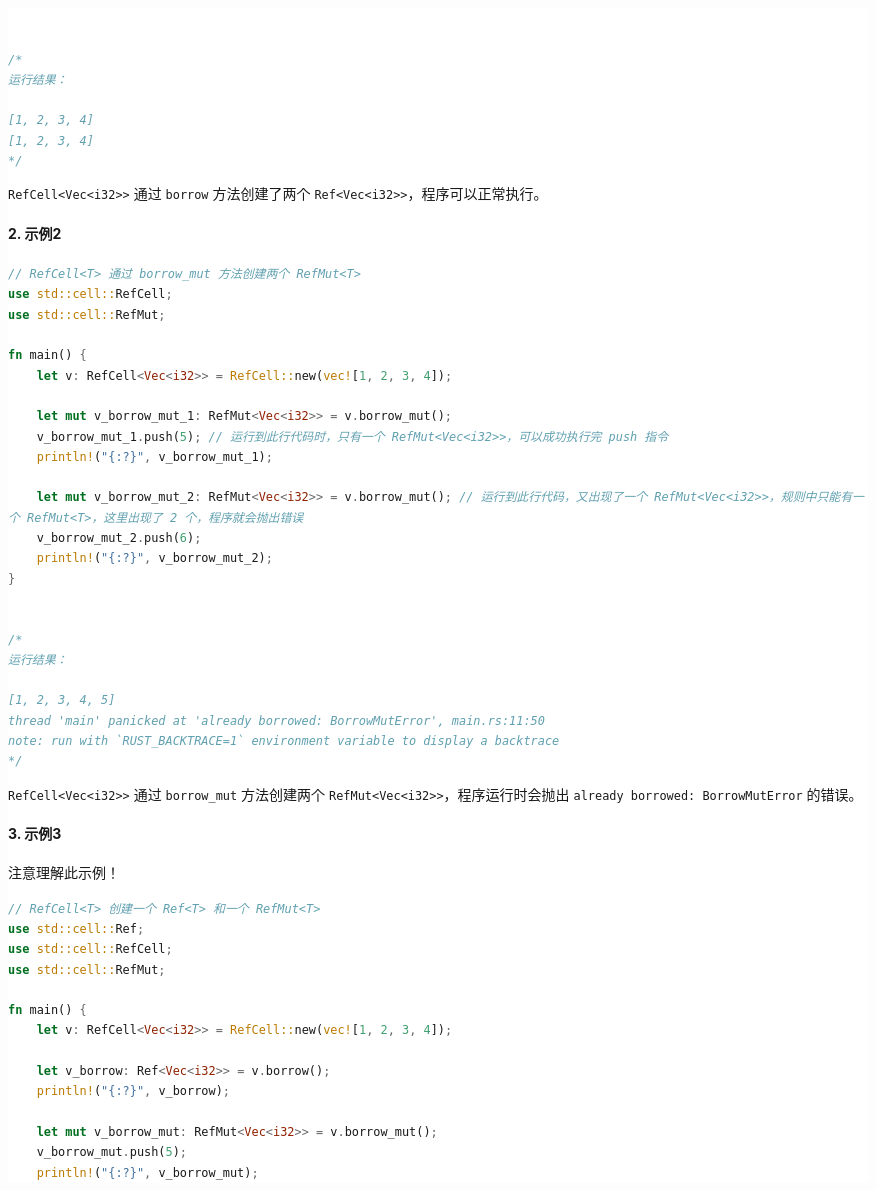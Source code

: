 ```rust


/*
运行结果：

[1, 2, 3, 4]
[1, 2, 3, 4]
*/
```

`RefCell<Vec<i32>>` 通过 `borrow` 方法创建了两个 `Ref<Vec<i32>>`，程序可以正常执行。



#### 2. 示例2

```rust
// RefCell<T> 通过 borrow_mut 方法创建两个 RefMut<T>
use std::cell::RefCell;
use std::cell::RefMut;

fn main() {
    let v: RefCell<Vec<i32>> = RefCell::new(vec![1, 2, 3, 4]);

    let mut v_borrow_mut_1: RefMut<Vec<i32>> = v.borrow_mut();
    v_borrow_mut_1.push(5); // 运行到此行代码时，只有一个 RefMut<Vec<i32>>，可以成功执行完 push 指令
    println!("{:?}", v_borrow_mut_1);

    let mut v_borrow_mut_2: RefMut<Vec<i32>> = v.borrow_mut(); // 运行到此行代码，又出现了一个 RefMut<Vec<i32>>，规则中只能有一个 RefMut<T>，这里出现了 2 个，程序就会抛出错误
    v_borrow_mut_2.push(6);
    println!("{:?}", v_borrow_mut_2);
}


/*
运行结果：

[1, 2, 3, 4, 5]
thread 'main' panicked at 'already borrowed: BorrowMutError', main.rs:11:50
note: run with `RUST_BACKTRACE=1` environment variable to display a backtrace
*/
```

`RefCell<Vec<i32>>` 通过 `borrow_mut` 方法创建两个 `RefMut<Vec<i32>>`，程序运行时会抛出 `already borrowed: BorrowMutError` 的错误。



#### 3. 示例3

注意理解此示例！

```rust
// RefCell<T> 创建一个 Ref<T> 和一个 RefMut<T>
use std::cell::Ref;
use std::cell::RefCell;
use std::cell::RefMut;

fn main() {
    let v: RefCell<Vec<i32>> = RefCell::new(vec![1, 2, 3, 4]);

    let v_borrow: Ref<Vec<i32>> = v.borrow();
    println!("{:?}", v_borrow);

    let mut v_borrow_mut: RefMut<Vec<i32>> = v.borrow_mut();
    v_borrow_mut.push(5);
    println!("{:?}", v_borrow_mut);
```